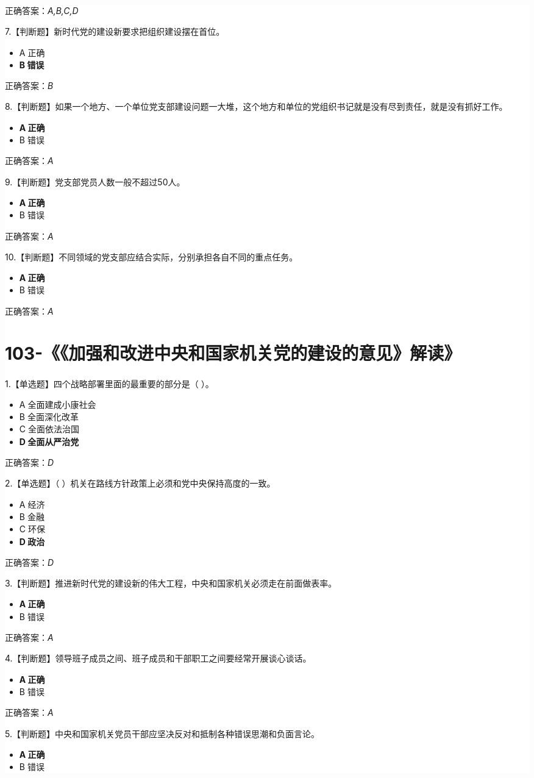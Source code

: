 正确答案：*A,B,C,D*

7.【判断题】新时代党的建设新要求把组织建设摆在首位。
+ A 正确
+ **B 错误**

正确答案：*B*

8.【判断题】如果一个地方、一个单位党支部建设问题一大堆，这个地方和单位的党组织书记就是没有尽到责任，就是没有抓好工作。
+ **A 正确**
+ B 错误

正确答案：*A*

9.【判断题】党支部党员人数一般不超过50人。
+ **A 正确**
+ B 错误

正确答案：*A*

10.【判断题】不同领域的党支部应结合实际，分别承担各自不同的重点任务。
+ **A 正确**
+ B 错误

正确答案：*A*


# 103-《《加强和改进中央和国家机关党的建设的意见》解读》
1.【单选题】四个战略部署里面的最重要的部分是（  ）。
+ A 全面建成小康社会
+ B 全面深化改革
+ C 全面依法治国
+ **D 全面从严治党**

正确答案：*D*

2.【单选题】（  ）机关在路线方针政策上必须和党中央保持高度的一致。
+ A 经济
+ B 金融
+ C 环保
+ **D 政治**

正确答案：*D*

3.【判断题】推进新时代党的建设新的伟大工程，中央和国家机关必须走在前面做表率。
+ **A 正确**
+ B 错误

正确答案：*A*

4.【判断题】领导班子成员之间、班子成员和干部职工之间要经常开展谈心谈话。
+ **A 正确**
+ B 错误

正确答案：*A*

5.【判断题】中央和国家机关党员干部应坚决反对和抵制各种错误思潮和负面言论。
+ **A 正确**
+ B 错误
